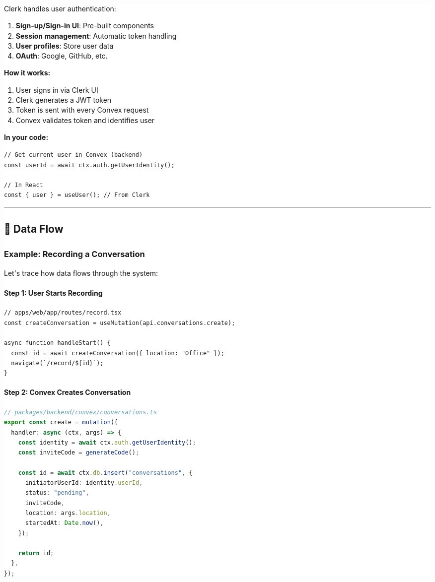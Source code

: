 Clerk handles user authentication:

1. **Sign-up/Sign-in UI**: Pre-built components
2. **Session management**: Automatic token handling
3. **User profiles**: Store user data
4. **OAuth**: Google, GitHub, etc.

**How it works:**

1. User signs in via Clerk UI
2. Clerk generates a JWT token
3. Token is sent with every Convex request
4. Convex validates token and identifies user

**In your code:**

```tsx
// Get current user in Convex (backend)
const userId = await ctx.auth.getUserIdentity();

// In React
const { user } = useUser(); // From Clerk
```

---

## 🔄 Data Flow

### Example: Recording a Conversation

Let's trace how data flows through the system:

#### Step 1: User Starts Recording

```tsx
// apps/web/app/routes/record.tsx
const createConversation = useMutation(api.conversations.create);

async function handleStart() {
  const id = await createConversation({ location: "Office" });
  navigate(`/record/${id}`);
}
```

#### Step 2: Convex Creates Conversation

```typescript
// packages/backend/convex/conversations.ts
export const create = mutation({
  handler: async (ctx, args) => {
    const identity = await ctx.auth.getUserIdentity();
    const inviteCode = generateCode();

    const id = await ctx.db.insert("conversations", {
      initiatorUserId: identity.userId,
      status: "pending",
      inviteCode,
      location: args.location,
      startedAt: Date.now(),
    });

    return id;
  },
});
```
